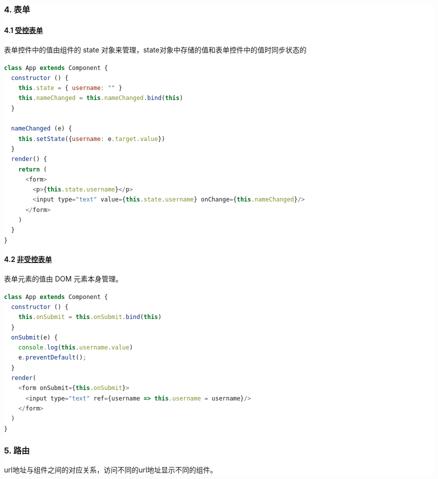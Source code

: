### 4. 表单

#### 4.1 [受控表单](https://zh-hans.reactjs.org/docs/forms.html#controlled-components)

表单控件中的值由组件的 state 对象来管理，state对象中存储的值和表单控件中的值时同步状态的

```js
class App extends Component {
  constructor () {
    this.state = { username: "" }
    this.nameChanged = this.nameChanged.bind(this)
  }
  
  nameChanged (e) {
    this.setState({username: e.target.value})
  }
  render() {
    return (
      <form>
        <p>{this.state.username}</p>
        <input type="text" value={this.state.username} onChange={this.nameChanged}/>
      </form>
    )
  }
}
```

#### 4.2 [非受控表单](https://zh-hans.reactjs.org/docs/uncontrolled-components.html)

表单元素的值由 DOM 元素本身管理。

```js
class App extends Component {
  constructor () {
    this.onSubmit = this.onSubmit.bind(this)
  }
  onSubmit(e) {
    console.log(this.username.value)
    e.preventDefault();
  }
  render(
    <form onSubmit={this.onSubmit}>
      <input type="text" ref={username => this.username = username}/>
    </form>
  )
}
```

### 5. 路由

url地址与组件之间的对应关系，访问不同的url地址显示不同的组件。

